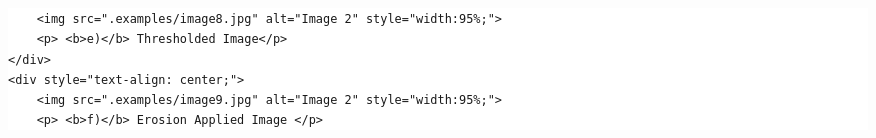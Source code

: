         <img src=".examples/image8.jpg" alt="Image 2" style="width:95%;">
        <p> <b>e)</b> Thresholded Image</p>
    </div>
    <div style="text-align: center;">
        <img src=".examples/image9.jpg" alt="Image 2" style="width:95%;">
        <p> <b>f)</b> Erosion Applied Image </p>